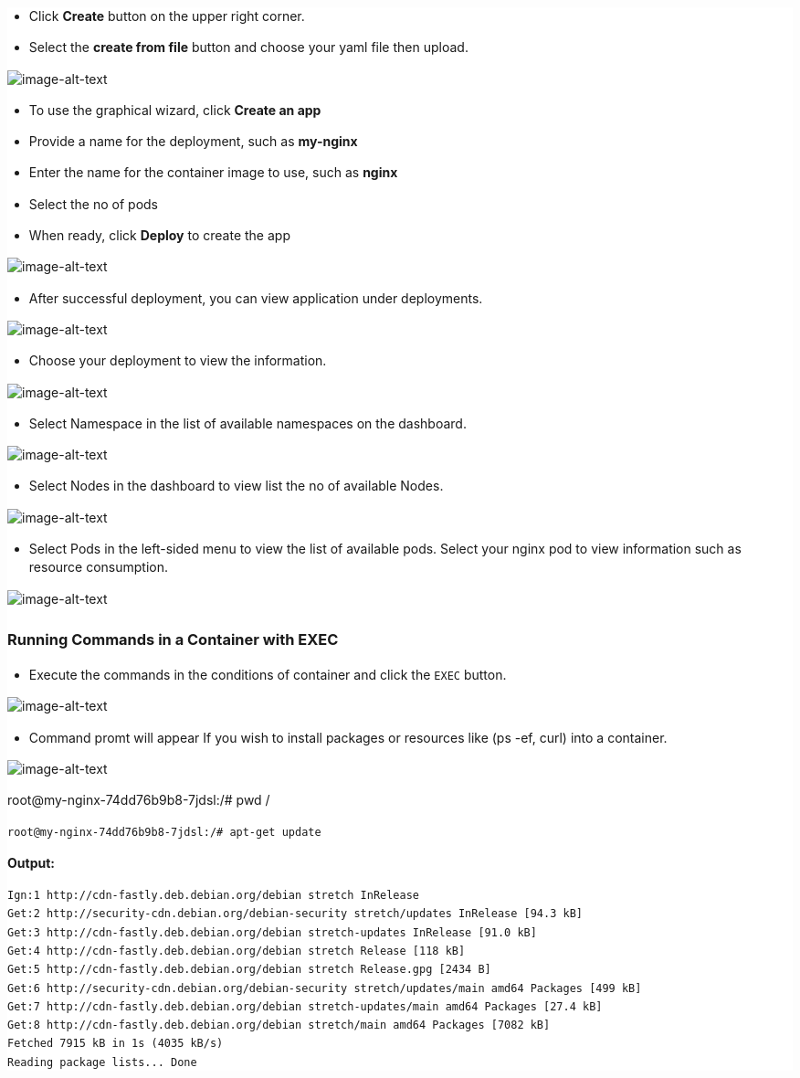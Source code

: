 * Click **Create** button on the upper right corner.

* Select the **create from file** button and choose your yaml file then upload.

<img src="https://qloudableassets.blob.core.windows.net/aks/images%20for%20aks/aks%20images/k2.png?st=2019-10-30T05%3A40%3A14Z&se=2022-10-31T05%3A40%3A00Z&sp=rl&sv=2018-03-28&sr=b&sig=IAPeWrRbYxtLB5CLQRPlHO%2BFtg%2BNiKxedXQ7bZpijEk%3D" alt="image-alt-text">
 
* To use the graphical wizard, click **Create an app**
   
* Provide a name for the deployment, such as **my-nginx**

* Enter the name for the container image to use, such as **nginx**
   
* Select the no of pods 
   
* When ready, click **Deploy** to create the app

<img src="https://qloudableassets.blob.core.windows.net/aks/images%20for%20aks/aks%20images/k3.png?st=2019-10-30T05%3A40%3A39Z&se=2022-10-31T05%3A40%3A00Z&sp=rl&sv=2018-03-28&sr=b&sig=3Zb3y8aAdihwTmjg1j7s6YYf7P09V7nq5QxQnD%2B%2BP3s%3D" alt="image-alt-text">
 
* After successful deployment, you can view application under deployments.

<img src="https://qloudableassets.blob.core.windows.net/aks/images%20for%20aks/aks%20images/k4.png?st=2019-10-30T05%3A41%3A04Z&se=2022-10-31T05%3A41%3A00Z&sp=rl&sv=2018-03-28&sr=b&sig=R7Xlce%2F9dgUBtkEP%2FjZ2h0JlIELrDMDMoB%2FKX5KK9dI%3D" alt="image-alt-text">

* Choose your deployment to view the information.

<img src="https://qloudableassets.blob.core.windows.net/aks/images%20for%20aks/aks%20images/k5.png?st=2019-10-30T05%3A41%3A28Z&se=2022-10-31T05%3A41%3A00Z&sp=rl&sv=2018-03-28&sr=b&sig=IlwFCGCg926aVxVYxJgmDcIyIF%2BLTc%2Frss07j5FmldU%3D" alt="image-alt-text">

* Select Namespace in the list of available namespaces on the dashboard.

<img src="https://qloudableassets.blob.core.windows.net/aks/images%20for%20aks/aks%20images/k6.png?st=2019-10-30T05%3A41%3A54Z&se=2022-10-31T05%3A41%3A00Z&sp=rl&sv=2018-03-28&sr=b&sig=akRhsfljykBclITRnELjlpj4u5ZzkMtvwWX%2Benc9pjw%3D" alt="image-alt-text">

* Select Nodes in the dashboard to view list the no of available Nodes.

<img src="https://qloudableassets.blob.core.windows.net/aks/images%20for%20aks/aks%20images/k7.png?st=2019-10-30T05%3A42%3A29Z&se=2022-10-31T05%3A42%3A00Z&sp=rl&sv=2018-03-28&sr=b&sig=sHT5nPZxnkjHUvX4AGL60cIdx0JytytN9lKMYQiV%2FkU%3D" alt="image-alt-text">

* Select Pods in the left-sided menu to view the list of available pods. Select your nginx pod to view information such as resource consumption.

<img src="https://qloudableassets.blob.core.windows.net/aks/images%20for%20aks/aks%20images/k8.png?st=2019-10-30T05%3A43%3A00Z&se=2022-10-31T05%3A43%3A00Z&sp=rl&sv=2018-03-28&sr=b&sig=rxJLKnDFuDJJaVeEGxnzeCCmCL9qHKQvrDD040TbQxU%3D" alt="image-alt-text">

### Running Commands in a Container with EXEC

* Execute the commands in the conditions of container and click the `EXEC` button.

 <img src="https://qloudableassets.blob.core.windows.net/aks/images%20for%20aks/aks%20images/k9.png?st=2019-10-30T05%3A43%3A23Z&se=2022-10-31T05%3A43%3A00Z&sp=rl&sv=2018-03-28&sr=b&sig=s2Tzhazc2PDnIuzAWI404mJnl2I08UFKFXxgswX4giI%3D" alt="image-alt-text">

* Command promt will appear If you wish to install packages or resources like (ps -ef, curl) into a container.

<img src="https://qloudableassets.blob.core.windows.net/aks/images%20for%20aks/aks%20images/k10.png?st=2019-10-30T05%3A43%3A58Z&se=2022-10-31T05%3A43%3A00Z&sp=rl&sv=2018-03-28&sr=b&sig=Qw%2BK4aB3QaxoOFnUh6IB8ibcJW9bwypQJNbfhjuWDq4%3D" alt="image-alt-text">
 
root@my-nginx-74dd76b9b8-7jdsl:/# pwd
/


`root@my-nginx-74dd76b9b8-7jdsl:/# apt-get update`

**Output:**
```
Ign:1 http://cdn-fastly.deb.debian.org/debian stretch InRelease   
Get:2 http://security-cdn.debian.org/debian-security stretch/updates InRelease [94.3 kB]
Get:3 http://cdn-fastly.deb.debian.org/debian stretch-updates InRelease [91.0 kB]
Get:4 http://cdn-fastly.deb.debian.org/debian stretch Release [118 kB]               
Get:5 http://cdn-fastly.deb.debian.org/debian stretch Release.gpg [2434 B]
Get:6 http://security-cdn.debian.org/debian-security stretch/updates/main amd64 Packages [499 kB]
Get:7 http://cdn-fastly.deb.debian.org/debian stretch-updates/main amd64 Packages [27.4 kB]
Get:8 http://cdn-fastly.deb.debian.org/debian stretch/main amd64 Packages [7082 kB]
Fetched 7915 kB in 1s (4035 kB/s)  
Reading package lists... Done
```
